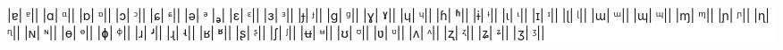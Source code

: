 |ɐ| ᵄ||
|ɑ| ᵅ||
|ɒ| ᶛ||
|ɔ| ᵓ||
|ɕ| ᶝ||
|ə| ᵊ |ₔ|
|ɛ| ᵋ||
|ɜ| ᶟ||
|ɟ| ᶡ||
|ɡ| ᶢ||
|ɣ| ˠ||
|ɥ| ᶣ||
|ɦ| ʱ||
|ɨ| ᶤ||
|ɩ| ᶥ||
|ɪ| ᶦ||
|ɭ| ᶩ||
|ɯ| ᵚ||
|ɰ| ᶭ||
|ɱ| ᶬ||
|ɲ| ᶮ||
|ɳ| ᶯ||
|ɴ| ᶰ||
|ɵ| ᶱ||
|ɸ| ᶲ||
|ɹ| ʴ||
|ɻ| ʵ||
|ʁ| ʶ||
|ʂ| ᶳ||
|ʃ| ᶴ||
|ʉ| ᶶ||
|ʊ| ᶷ||
|ʋ| ᶹ||
|ʌ| ᶺ||
|ʐ| ᶼ||
|ʑ| ᶽ||
|ʒ| ᶾ||